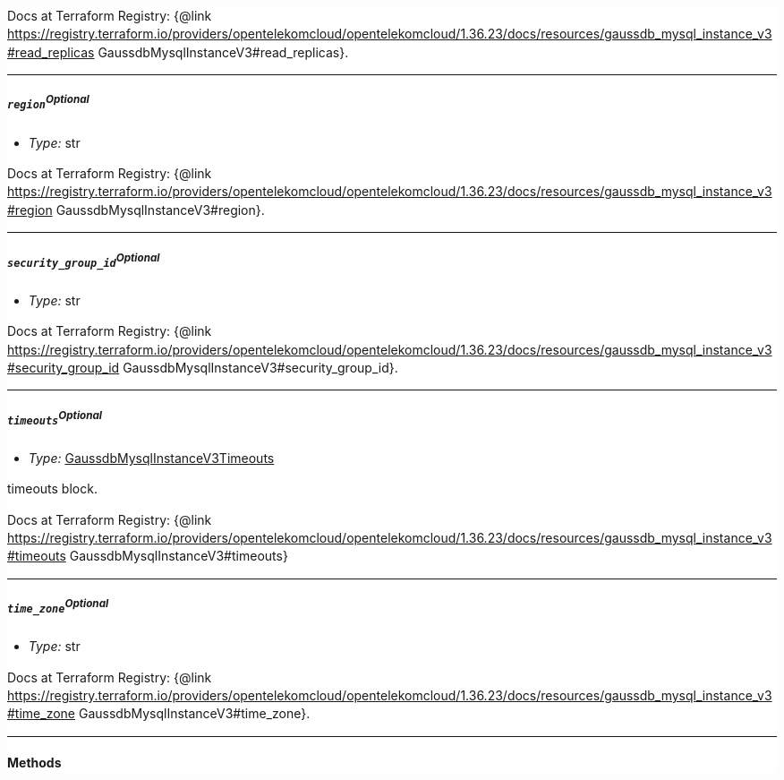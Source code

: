 Docs at Terraform Registry: {@link https://registry.terraform.io/providers/opentelekomcloud/opentelekomcloud/1.36.23/docs/resources/gaussdb_mysql_instance_v3#read_replicas GaussdbMysqlInstanceV3#read_replicas}.

---

##### `region`<sup>Optional</sup> <a name="region" id="@cdktf/provider-opentelekomcloud.gaussdbMysqlInstanceV3.GaussdbMysqlInstanceV3.Initializer.parameter.region"></a>

- *Type:* str

Docs at Terraform Registry: {@link https://registry.terraform.io/providers/opentelekomcloud/opentelekomcloud/1.36.23/docs/resources/gaussdb_mysql_instance_v3#region GaussdbMysqlInstanceV3#region}.

---

##### `security_group_id`<sup>Optional</sup> <a name="security_group_id" id="@cdktf/provider-opentelekomcloud.gaussdbMysqlInstanceV3.GaussdbMysqlInstanceV3.Initializer.parameter.securityGroupId"></a>

- *Type:* str

Docs at Terraform Registry: {@link https://registry.terraform.io/providers/opentelekomcloud/opentelekomcloud/1.36.23/docs/resources/gaussdb_mysql_instance_v3#security_group_id GaussdbMysqlInstanceV3#security_group_id}.

---

##### `timeouts`<sup>Optional</sup> <a name="timeouts" id="@cdktf/provider-opentelekomcloud.gaussdbMysqlInstanceV3.GaussdbMysqlInstanceV3.Initializer.parameter.timeouts"></a>

- *Type:* <a href="#@cdktf/provider-opentelekomcloud.gaussdbMysqlInstanceV3.GaussdbMysqlInstanceV3Timeouts">GaussdbMysqlInstanceV3Timeouts</a>

timeouts block.

Docs at Terraform Registry: {@link https://registry.terraform.io/providers/opentelekomcloud/opentelekomcloud/1.36.23/docs/resources/gaussdb_mysql_instance_v3#timeouts GaussdbMysqlInstanceV3#timeouts}

---

##### `time_zone`<sup>Optional</sup> <a name="time_zone" id="@cdktf/provider-opentelekomcloud.gaussdbMysqlInstanceV3.GaussdbMysqlInstanceV3.Initializer.parameter.timeZone"></a>

- *Type:* str

Docs at Terraform Registry: {@link https://registry.terraform.io/providers/opentelekomcloud/opentelekomcloud/1.36.23/docs/resources/gaussdb_mysql_instance_v3#time_zone GaussdbMysqlInstanceV3#time_zone}.

---

#### Methods <a name="Methods" id="Methods"></a>
